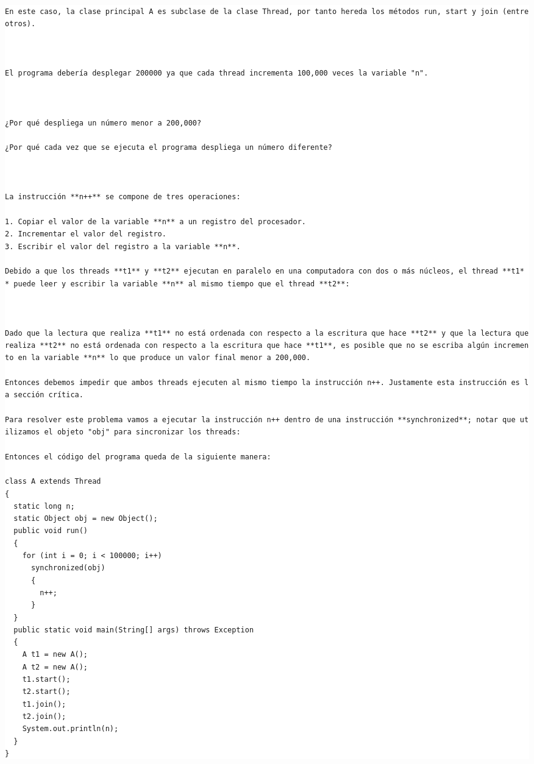       
    
    En este caso, la clase principal A es subclase de la clase Thread, por tanto hereda los métodos run, start y join (entre otros).
    
      
    
    El programa debería desplegar 200000 ya que cada thread incrementa 100,000 veces la variable "n".
    
      
    
    ¿Por qué despliega un número menor a 200,000?
    
    ¿Por qué cada vez que se ejecuta el programa despliega un número diferente?  
    
      
    
    La instrucción **n++** se compone de tres operaciones:  
    
    1. Copiar el valor de la variable **n** a un registro del procesador.
    2. Incrementar el valor del registro.
    3. Escribir el valor del registro a la variable **n**.
    
    Debido a que los threads **t1** y **t2** ejecutan en paralelo en una computadora con dos o más núcleos, el thread **t1** puede leer y escribir la variable **n** al mismo tiempo que el thread **t2**:  
    

    
    Dado que la lectura que realiza **t1** no está ordenada con respecto a la escritura que hace **t2** y que la lectura que realiza **t2** no está ordenada con respecto a la escritura que hace **t1**, es posible que no se escriba algún incremento en la variable **n** lo que produce un valor final menor a 200,000.
    
    Entonces debemos impedir que ambos threads ejecuten al mismo tiempo la instrucción n++. Justamente esta instrucción es la sección crítica.  
    
    Para resolver este problema vamos a ejecutar la instrucción n++ dentro de una instrucción **synchronized**; notar que utilizamos el objeto "obj" para sincronizar los threads:
    
    Entonces el código del programa queda de la siguiente manera:  
    
    class A extends Thread  
    {  
      static long n;  
      static Object obj = new Object();  
      public void run()  
      {  
        for (int i = 0; i < 100000; i++)  
          synchronized(obj)  
          {  
            n++;  
          }  
      }  
      public static void main(String[] args) throws Exception  
      {  
        A t1 = new A();  
        A t2 = new A();  
        t1.start();  
        t2.start();  
        t1.join();  
        t2.join();  
        System.out.println(n);  
      }  
    }
    